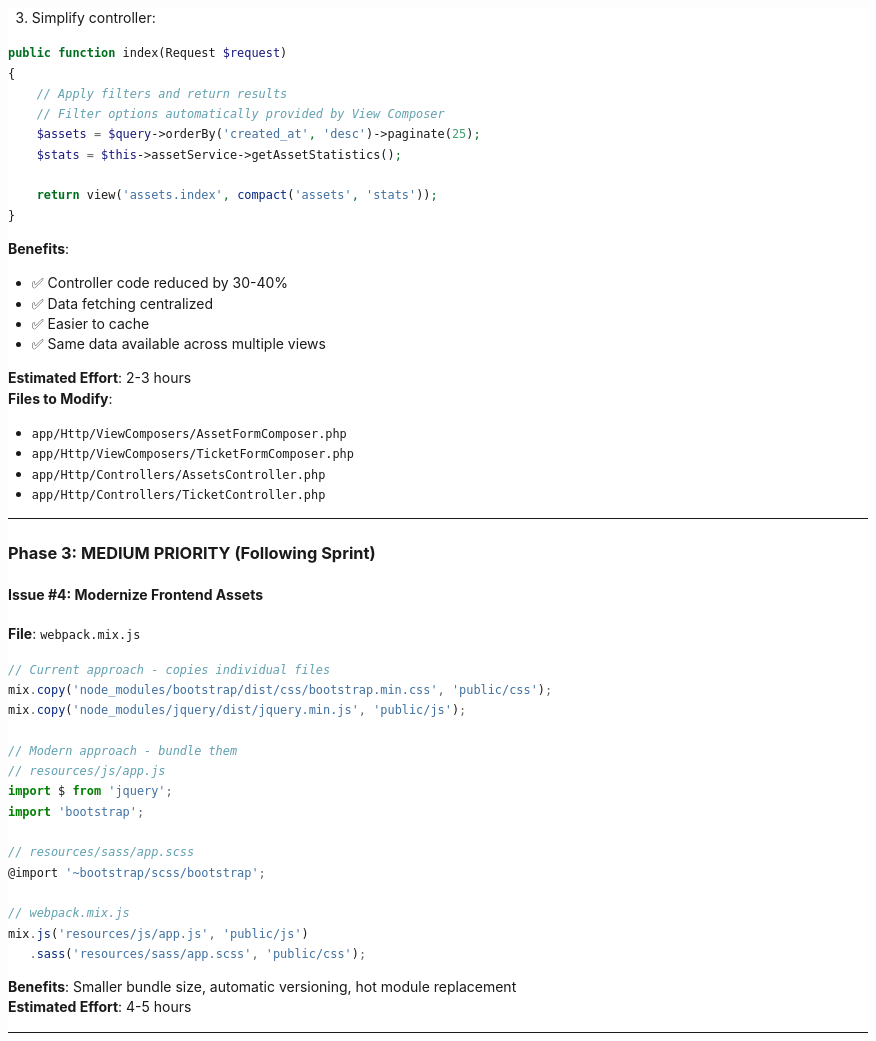 3. Simplify controller:
```php
public function index(Request $request)
{
    // Apply filters and return results
    // Filter options automatically provided by View Composer
    $assets = $query->orderBy('created_at', 'desc')->paginate(25);
    $stats = $this->assetService->getAssetStatistics();
    
    return view('assets.index', compact('assets', 'stats'));
}
```

**Benefits**:
- ✅ Controller code reduced by 30-40%
- ✅ Data fetching centralized
- ✅ Easier to cache
- ✅ Same data available across multiple views

**Estimated Effort**: 2-3 hours  
**Files to Modify**:
- `app/Http/ViewComposers/AssetFormComposer.php`
- `app/Http/ViewComposers/TicketFormComposer.php`
- `app/Http/Controllers/AssetsController.php`
- `app/Http/Controllers/TicketController.php`

---

### Phase 3: MEDIUM PRIORITY (Following Sprint)

#### Issue #4: Modernize Frontend Assets
**File**: `webpack.mix.js`

```js
// Current approach - copies individual files
mix.copy('node_modules/bootstrap/dist/css/bootstrap.min.css', 'public/css');
mix.copy('node_modules/jquery/dist/jquery.min.js', 'public/js');

// Modern approach - bundle them
// resources/js/app.js
import $ from 'jquery';
import 'bootstrap';

// resources/sass/app.scss
@import '~bootstrap/scss/bootstrap';

// webpack.mix.js
mix.js('resources/js/app.js', 'public/js')
   .sass('resources/sass/app.scss', 'public/css');
```

**Benefits**: Smaller bundle size, automatic versioning, hot module replacement  
**Estimated Effort**: 4-5 hours

---